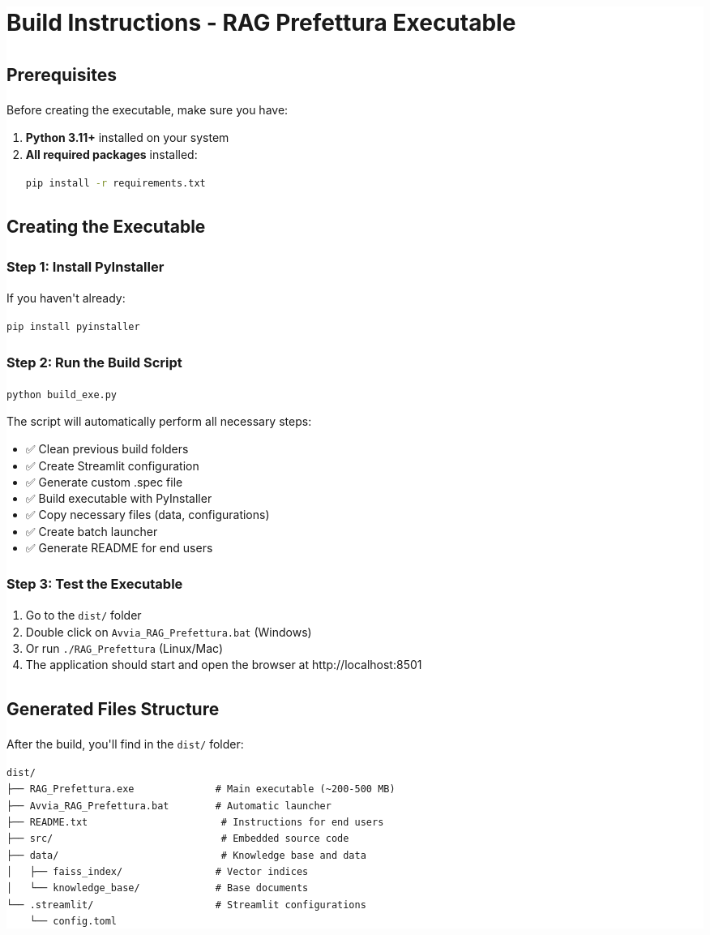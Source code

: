 # Build Instructions - RAG Prefettura Executable

## Prerequisites

Before creating the executable, make sure you have:

1. **Python 3.11+** installed on your system
2. **All required packages** installed:
   ```bash
   pip install -r requirements.txt
   ```

## Creating the Executable

### Step 1: Install PyInstaller

If you haven't already:
```bash
pip install pyinstaller
```

### Step 2: Run the Build Script

```bash
python build_exe.py
```

The script will automatically perform all necessary steps:
- ✅ Clean previous build folders
- ✅ Create Streamlit configuration
- ✅ Generate custom .spec file
- ✅ Build executable with PyInstaller
- ✅ Copy necessary files (data, configurations)
- ✅ Create batch launcher
- ✅ Generate README for end users

### Step 3: Test the Executable

1. Go to the `dist/` folder
2. Double click on `Avvia_RAG_Prefettura.bat` (Windows)
3. Or run `./RAG_Prefettura` (Linux/Mac)
4. The application should start and open the browser at http://localhost:8501

## Generated Files Structure

After the build, you'll find in the `dist/` folder:

```
dist/
├── RAG_Prefettura.exe              # Main executable (~200-500 MB)
├── Avvia_RAG_Prefettura.bat        # Automatic launcher
├── README.txt                       # Instructions for end users
├── src/                             # Embedded source code
├── data/                            # Knowledge base and data
│   ├── faiss_index/                # Vector indices
│   └── knowledge_base/             # Base documents
└── .streamlit/                     # Streamlit configurations
    └── config.toml
```
